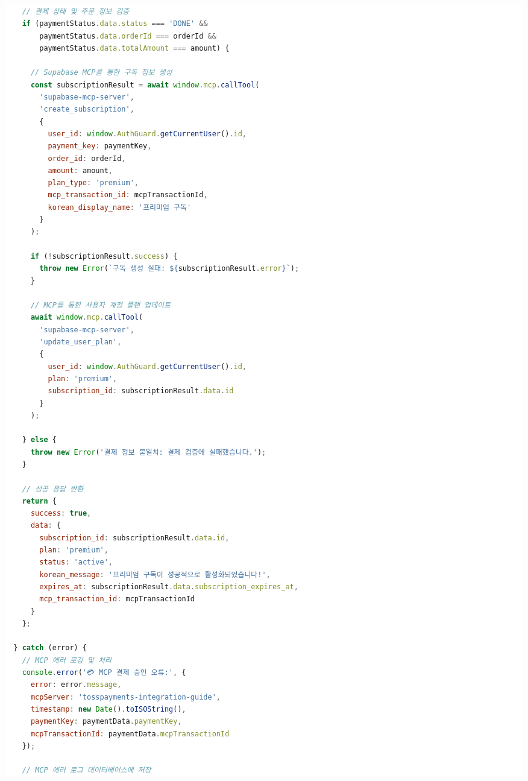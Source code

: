 ```javascript
    // 결제 상태 및 주문 정보 검증
    if (paymentStatus.data.status === 'DONE' && 
        paymentStatus.data.orderId === orderId && 
        paymentStatus.data.totalAmount === amount) {
      
      // Supabase MCP를 통한 구독 정보 생성
      const subscriptionResult = await window.mcp.callTool(
        'supabase-mcp-server',
        'create_subscription',
        {
          user_id: window.AuthGuard.getCurrentUser().id,
          payment_key: paymentKey,
          order_id: orderId,
          amount: amount,
          plan_type: 'premium',
          mcp_transaction_id: mcpTransactionId,
          korean_display_name: '프리미엄 구독'
        }
      );
      
      if (!subscriptionResult.success) {
        throw new Error(`구독 생성 실패: ${subscriptionResult.error}`);
      }
      
      // MCP를 통한 사용자 계정 플랜 업데이트
      await window.mcp.callTool(
        'supabase-mcp-server',
        'update_user_plan',
        {
          user_id: window.AuthGuard.getCurrentUser().id,
          plan: 'premium',
          subscription_id: subscriptionResult.data.id
        }
      );
      
    } else {
      throw new Error('결제 정보 불일치: 결제 검증에 실패했습니다.');
    }
    
    // 성공 응답 반환
    return {
      success: true,
      data: {
        subscription_id: subscriptionResult.data.id,
        plan: 'premium',
        status: 'active',
        korean_message: '프리미엄 구독이 성공적으로 활성화되었습니다!',
        expires_at: subscriptionResult.data.subscription_expires_at,
        mcp_transaction_id: mcpTransactionId
      }
    };
    
  } catch (error) {
    // MCP 에러 로깅 및 처리
    console.error('💳 MCP 결제 승인 오류:', {
      error: error.message,
      mcpServer: 'tosspayments-integration-guide',
      timestamp: new Date().toISOString(),
      paymentKey: paymentData.paymentKey,
      mcpTransactionId: paymentData.mcpTransactionId
    });
    
    // MCP 에러 로그 데이터베이스에 저장
```